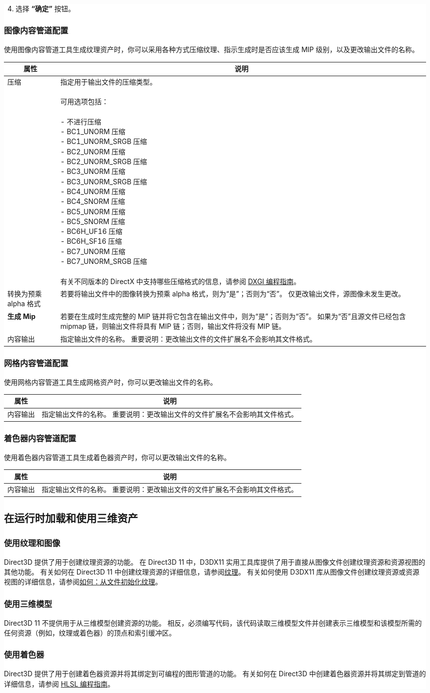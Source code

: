 4. 选择 **“确定”** 按钮。

### <a name="image-content-pipeline-configuration"></a>图像内容管道配置

使用图像内容管道工具生成纹理资产时，你可以采用各种方式压缩纹理、指示生成时是否应该生成 MIP 级别，以及更改输出文件的名称。

|属性|说明|
|--------------|-----------------|
|压缩|指定用于输出文件的压缩类型。<br /><br /> 可用选项包括：<br /><br /> -   不进行压缩<br />-   BC1_UNORM 压缩<br />-   BC1_UNORM_SRGB 压缩<br />-   BC2_UNORM 压缩<br />-   BC2_UNORM_SRGB 压缩<br />-   BC3_UNORM 压缩<br />-   BC3_UNORM_SRGB 压缩<br />-   BC4_UNORM 压缩<br />-   BC4_SNORM 压缩<br />-   BC5_UNORM 压缩<br />-   BC5_SNORM 压缩<br />-   BC6H_UF16 压缩<br />-   BC6H_SF16 压缩<br />-   BC7_UNORM 压缩<br />-   BC7_UNORM_SRGB 压缩<br /><br /> 有关不同版本的 DirectX 中支持哪些压缩格式的信息，请参阅 [DXGI 编程指南](/windows/win32/direct3ddxgi/dx-graphics-dxgi-overviews)。|
|转换为预乘 alpha 格式|若要将输出文件中的图像转换为预乘 alpha 格式，则为“是”；否则为“否”。 仅更改输出文件，源图像未发生更改。|
|**生成 Mip**|若要在生成时生成完整的 MIP 链并将它包含在输出文件中，则为“是”；否则为“否”。 如果为“否”且源文件已经包含 mipmap 链，则输出文件将具有 MIP 链；否则，输出文件将没有 MIP 链。|
|内容输出|指定输出文件的名称。 重要说明：更改输出文件的文件扩展名不会影响其文件格式。|

### <a name="mesh-content-pipeline-configuration"></a>网格内容管道配置

使用网格内容管道工具生成网格资产时，你可以更改输出文件的名称。

|属性|说明|
|--------------|-----------------|
|内容输出|指定输出文件的名称。 重要说明：更改输出文件的文件扩展名不会影响其文件格式。|

### <a name="shader-content-pipeline-configuration"></a>着色器内容管道配置

使用着色器内容管道工具生成着色器资产时，你可以更改输出文件的名称。

|属性|说明|
|--------------|-----------------|
|内容输出|指定输出文件的名称。 重要说明：更改输出文件的文件扩展名不会影响其文件格式。|

## <a name="load-and-use-3d-assets-at-run-time"></a>在运行时加载和使用三维资产

### <a name="use-textures-and-images"></a>使用纹理和图像

Direct3D 提供了用于创建纹理资源的功能。 在 Direct3D 11 中，D3DX11 实用工具库提供了用于直接从图像文件创建纹理资源和资源视图的其他功能。 有关如何在 Direct3D 11 中创建纹理资源的详细信息，请参阅[纹理](/windows/win32/direct3d11/overviews-direct3d-11-resources-textures)。 有关如何使用 D3DX11 库从图像文件创建纹理资源或资源视图的详细信息，请参阅[如何：从文件初始化纹理](/windows/win32/direct3d11/overviews-direct3d-11-resources-textures-how-to)。

### <a name="use-3d-models"></a>使用三维模型

Direct3D 11 不提供用于从三维模型创建资源的功能。 相反，必须编写代码，该代码读取三维模型文件并创建表示三维模型和该模型所需的任何资源（例如，纹理或着色器）的顶点和索引缓冲区。

### <a name="use-shaders"></a>使用着色器

Direct3D 提供了用于创建着色器资源并将其绑定到可编程的图形管道的功能。 有关如何在 Direct3D 中创建着色器资源并将其绑定到管道的详细信息，请参阅 [HLSL 编程指南](/windows/win32/direct3dhlsl/dx-graphics-hlsl-pguide)。
